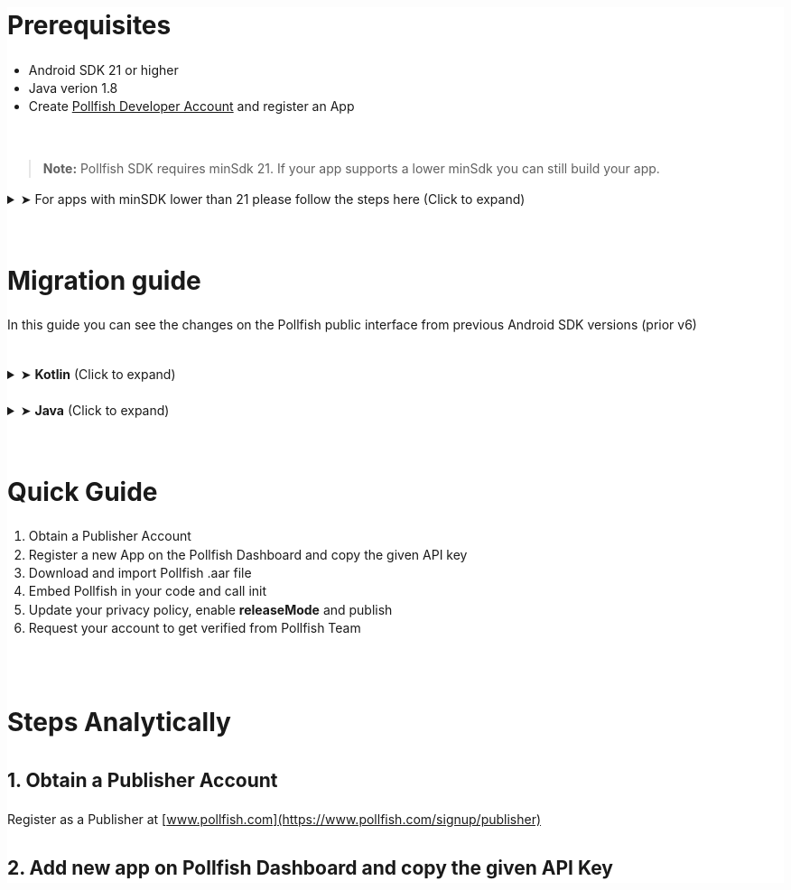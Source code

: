 # Prerequisites

- Android SDK 21 or higher
- Java verion 1.8
- Create [Pollfish Developer Account](https://pollfish.com/login/publisher) and register an App

</br>

> **Note:** Pollfish SDK requires minSdk 21. If your app supports a lower minSdk you can still build your app.

<details><summary> ➤ For apps with minSDK lower than 21 please follow the steps here (Click to expand)</summary></details>

</br>

# Migration guide

In this guide you can see the changes on the Pollfish public interface from previous Android SDK versions (prior v6)

<br/>

<details><summary>➤ <b>Kotlin</b> (Click to expand)</summary></details>

<br/>

<details><summary>➤ <b>Java</b> (Click to expand)</summary></details>

<br/>

# Quick Guide

1. Obtain a Publisher Account
2. Register a new App on the Pollfish Dashboard and copy the given API key
3. Download and import Pollfish .aar file
4. Embed Pollfish in your code and call init
6. Update your privacy policy, enable **releaseMode** and publish
7. Request your account to get verified from Pollfish Team

<br/>

# Steps Analytically

## 1. Obtain a Publisher Account

Register as a Publisher at [www.pollfish.com](https://www.pollfish.com/signup/publisher)

## 2. Add new app on Pollfish Dashboard and copy the given API Key
